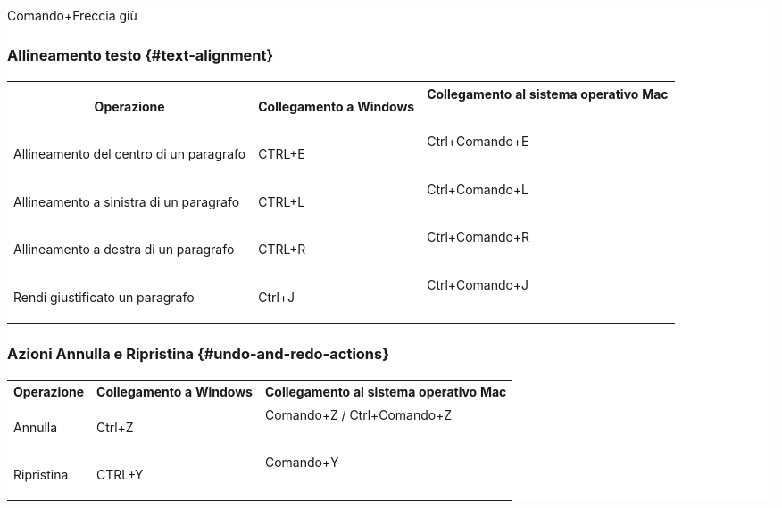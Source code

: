    <td>Comando+Freccia giù</td> 
  </tr>
 </tbody>
</table>


### Allineamento testo {#text-alignment}

<table> 
 <tbody>
  <tr>
   <th><p><strong>Operazione</strong></p> </th> 
   <th><p><strong>Collegamento a Windows<br /> </strong></p> </th> 
   <th><strong>Collegamento al sistema operativo Mac</strong></th> 
  </tr>
  <tr>
   <td><p>Allineamento del centro di un paragrafo</p> </td> 
   <td><p>CTRL+E</p> </td> 
   <td>Ctrl+Comando+E</td> 
  </tr>
  <tr>
   <td><p>Allineamento a sinistra di un paragrafo</p> </td> 
   <td><p>CTRL+L</p> </td> 
   <td>Ctrl+Comando+L</td> 
  </tr>
  <tr>
   <td><p>Allineamento a destra di un paragrafo</p> </td> 
   <td><p>CTRL+R</p> </td> 
   <td>Ctrl+Comando+R</td> 
  </tr>
  <tr>
   <td><p>Rendi giustificato un paragrafo</p> </td> 
   <td><p>Ctrl+J</p> </td> 
   <td>Ctrl+Comando+J</td> 
  </tr>
 </tbody>
</table>

### Azioni Annulla e Ripristina {#undo-and-redo-actions}

<table> 
 <tbody>
  <tr>
   <th><strong>Operazione</strong></th> 
   <th><strong>Collegamento a Windows </strong></th> 
   <th><strong>Collegamento al sistema operativo Mac</strong><br /> </th> 
  </tr>
  <tr>
   <td><p>Annulla </p> </td> 
   <td><p>Ctrl+Z</p> </td> 
   <td>Comando+Z / Ctrl+Comando+Z</td> 
  </tr>
  <tr>
   <td><p>Ripristina </p> </td> 
   <td><p>CTRL+Y</p> </td> 
   <td>Comando+Y</td> 
  </tr>
 </tbody>
</table>

